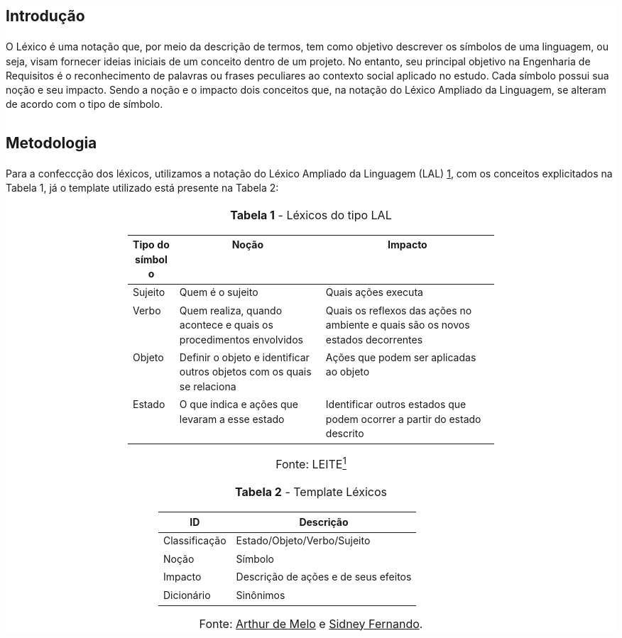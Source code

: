 ## Introdução

O Léxico é uma notação que, por meio da descrição de termos, tem como objetivo descrever os símbolos de uma linguagem, ou seja, visam fornecer ideias iniciais de um conceito dentro de um projeto. No entanto, seu principal objetivo na Engenharia de Requisitos é o reconhecimento de palavras ou frases peculiares ao contexto social aplicado no estudo. Cada símbolo possui sua noção e seu impacto. Sendo a noção e o impacto dois conceitos que, na notação do Léxico Ampliado da Linguagem, se alteram de acordo com o tipo de símbolo.

## Metodologia

Para a confeccção dos léxicos, utilizamos a notação do Léxico Ampliado da Linguagem (LAL) [1](#Referências-Bibliográficas), com os conceitos explicitados na Tabela 1, já o template utilizado está presente na Tabela 2:

<div style="margin-left: auto;
            margin-right: auto;
            width: 60%">
<font size="3"><p style="text-align: center"><b>Tabela 1</b> - Léxicos do tipo LAL</p></font>

| Tipo do símbolo | Noção | Impacto |
|-----------------|-------|-------|
| Sujeito | Quem é o sujeito | Quais ações executa |
| Verbo | Quem realiza, quando acontece e quais os procedimentos envolvidos | Quais os reflexos das ações no ambiente e quais são os novos estados decorrentes |
| Objeto | Definir o objeto e identificar outros objetos com os quais se relaciona | Ações que podem ser aplicadas ao objeto  |
| Estado | O que indica e ações que levaram a esse estado | Identificar outros estados que podem ocorrer a partir do estado descrito  |


<font size="3"><p style="text-align: center">Fonte: LEITE[<sup>1](#referências-bibliográficas)</p></font>
</div>



<div style="margin-left: auto;
            margin-right: auto;
            width: 50%">
<font size="3"><p style="text-align: center"><b>Tabela 2</b> - Template Léxicos</p></font>

| ID | Descrição |
|-----------------|-------|
| Classificação | Estado/Objeto/Verbo/Sujeito |
| Noção | Símbolo |
| Impacto | Descrição de ações e de seus efeitos | 
| Dicionário | Sinônimos |

<font size="3"><p style="text-align: center">Fonte: [Arthur de Melo](https://github.com/arthurmlv) e [Sidney Fernando](https://github.com/nando3d3).</p></font>
</div>
